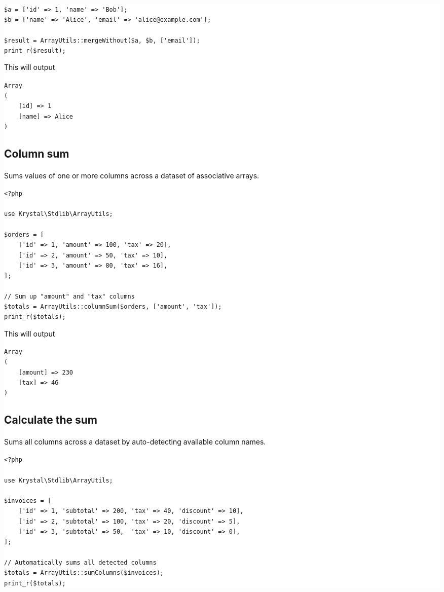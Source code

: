     $a = ['id' => 1, 'name' => 'Bob'];
    $b = ['name' => 'Alice', 'email' => 'alice@example.com'];
    
    $result = ArrayUtils::mergeWithout($a, $b, ['email']);
    print_r($result);

This will output

    Array
    (
        [id] => 1
        [name] => Alice
    )

## Column sum

Sums values of one or more columns across a dataset of associative arrays.

    <?php
    
    use Krystal\Stdlib\ArrayUtils;
    
    $orders = [
        ['id' => 1, 'amount' => 100, 'tax' => 20],
        ['id' => 2, 'amount' => 50, 'tax' => 10],
        ['id' => 3, 'amount' => 80, 'tax' => 16],
    ];
    
    // Sum up "amount" and "tax" columns
    $totals = ArrayUtils::columnSum($orders, ['amount', 'tax']);
    print_r($totals);

This will output

    Array
    (
        [amount] => 230
        [tax] => 46
    )

## Calculate the sum

Sums all columns across a dataset by auto-detecting available column names.

    <?php
    
    use Krystal\Stdlib\ArrayUtils;
    
    $invoices = [
        ['id' => 1, 'subtotal' => 200, 'tax' => 40, 'discount' => 10],
        ['id' => 2, 'subtotal' => 100, 'tax' => 20, 'discount' => 5],
        ['id' => 3, 'subtotal' => 50,  'tax' => 10, 'discount' => 0],
    ];
    
    // Automatically sums all detected columns
    $totals = ArrayUtils::sumColumns($invoices);
    print_r($totals);
